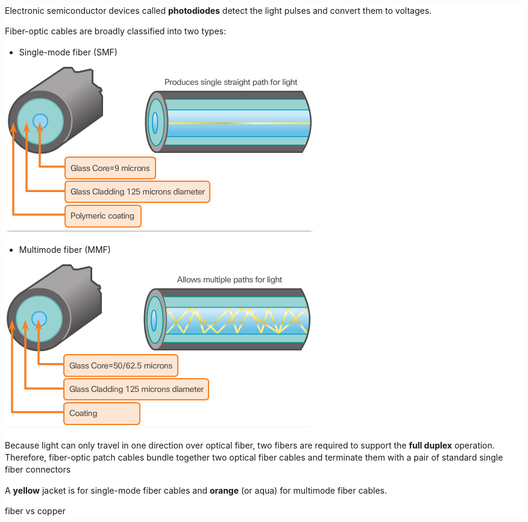
Electronic semiconductor devices called **photodiodes** detect the light pulses and convert them to voltages.

Fiber-optic cables are broadly classified into two types:

- Single-mode fiber (SMF) 

![Alt text](image-6.png)

- Multimode fiber (MMF)

![Alt text](image-7.png)


Because light can only travel in one direction over optical fiber, two fibers are required to support the **full duplex** operation. Therefore, fiber-optic patch cables bundle together two optical fiber cables and terminate them with a pair of standard single fiber connectors

A **yellow** jacket is for single-mode fiber cables and 
**orange** (or aqua) for multimode fiber cables.


fiber vs copper
